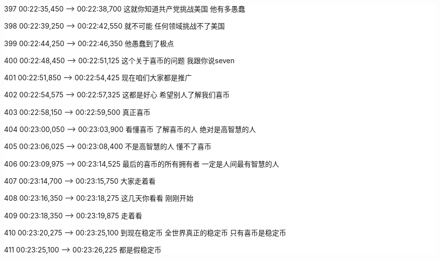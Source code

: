 397
00:22:35,450 –&gt; 00:22:38,700
这就你知道共产党挑战美国 他有多愚蠢
 
398
00:22:39,250 –&gt; 00:22:42,550
就不可能 任何领域挑战不了美国
 
399
00:22:44,250 –&gt; 00:22:46,350
他愚蠢到了极点
 
400
00:22:48,450 –&gt; 00:22:51,125
这个关于喜币的问题 我跟你说seven
 
401
00:22:51,850 –&gt; 00:22:54,425
现在咱们大家都是推广
 
402
00:22:54,575 –&gt; 00:22:57,325
这都是好心 希望别人了解我们喜币
 
403
00:22:58,150 –&gt; 00:22:59,500
真正喜币
 
404
00:23:00,050 –&gt; 00:23:03,900
看懂喜币 了解喜币的人 绝对是高智慧的人
 
405
00:23:06,025 –&gt; 00:23:08,400
不是高智慧的人 懂不了喜币
 
406
00:23:09,975 –&gt; 00:23:14,525
最后的喜币的所有拥有者 一定是人间最有智慧的人
 
407
00:23:14,700 –&gt; 00:23:15,750
大家走着看
 
408
00:23:16,350 –&gt; 00:23:18,275
这几天你看看 刚刚开始
 
409
00:23:18,350 –&gt; 00:23:19,875
走着看
 
410
00:23:20,275 –&gt; 00:23:25,100
到现在稳定币 全世界真正的稳定币 只有喜币是稳定币
 
411
00:23:25,100 –&gt; 00:23:26,225
都是假稳定币
 